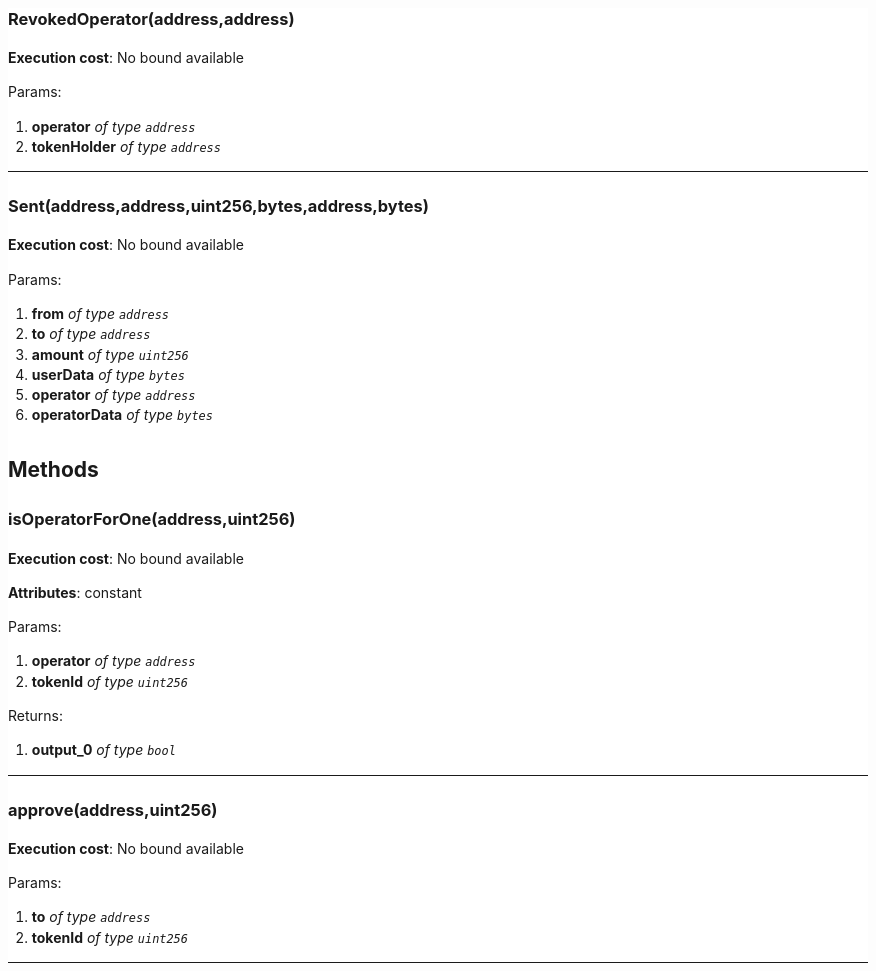 ### RevokedOperator(address,address)


**Execution cost**: No bound available


Params:

1. **operator** *of type `address`*
2. **tokenHolder** *of type `address`*

--- 
### Sent(address,address,uint256,bytes,address,bytes)


**Execution cost**: No bound available


Params:

1. **from** *of type `address`*
2. **to** *of type `address`*
3. **amount** *of type `uint256`*
4. **userData** *of type `bytes`*
5. **operator** *of type `address`*
6. **operatorData** *of type `bytes`*


## Methods
### isOperatorForOne(address,uint256)


**Execution cost**: No bound available

**Attributes**: constant


Params:

1. **operator** *of type `address`*
2. **tokenId** *of type `uint256`*

Returns:


1. **output_0** *of type `bool`*

--- 
### approve(address,uint256)


**Execution cost**: No bound available


Params:

1. **to** *of type `address`*
2. **tokenId** *of type `uint256`*


--- 